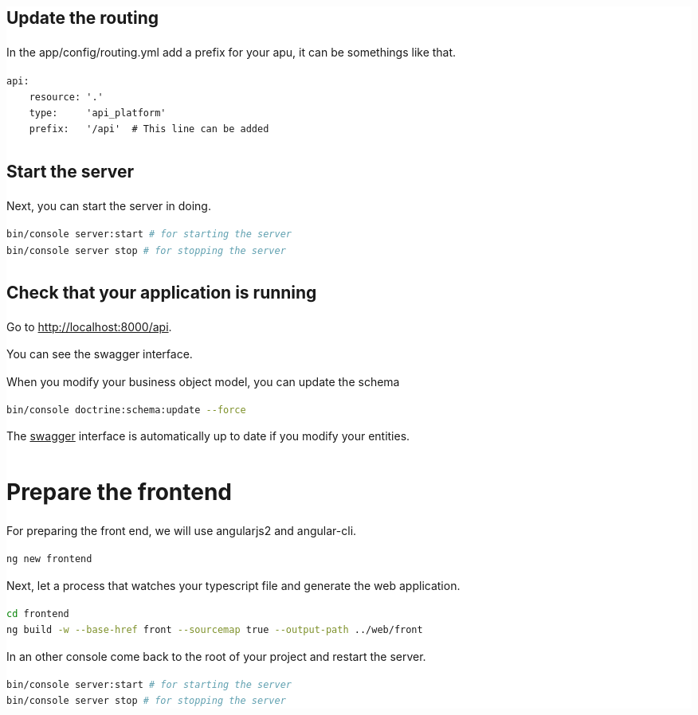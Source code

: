 
## Update the routing
In the app/config/routing.yml add a prefix for your apu, it can be somethings like that. 

```
api:
    resource: '.'
    type:     'api_platform'
    prefix:   '/api'  # This line can be added
```

## Start the server

Next, you can start the server in doing. 

```bash
bin/console server:start # for starting the server
bin/console server stop # for stopping the server
```

## Check that your application is running
Go to [http://localhost:8000/api](http://localhost:8000/api).

You can see the swagger interface. 

When you modify your business object model, you can update the schema

```bash
bin/console doctrine:schema:update --force 
```

The [swagger](http://swagger.io/) interface is automatically up to date if you modify your entities. 


# Prepare the frontend
For preparing the front end, we will use angularjs2 and angular-cli. 

```bash
ng new frontend
```

Next, let a process that watches your typescript file and generate the web application. 

```bash
cd frontend
ng build -w --base-href front --sourcemap true --output-path ../web/front
```


In an other console come back to the root of your project and restart the server. 

```bash
bin/console server:start # for starting the server
bin/console server stop # for stopping the server
```
